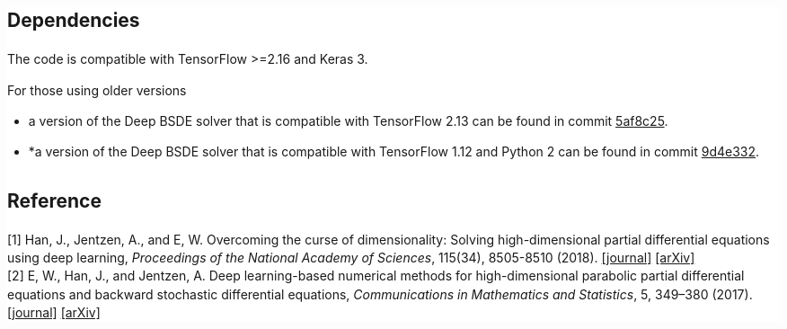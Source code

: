 ## Dependencies

The code is compatible with TensorFlow >=2.16 and Keras 3.

For those using older versions

- a version of the Deep BSDE solver that is compatible with TensorFlow 2.13 can be found in commit [5af8c25](https://github.com/frankhan91/DeepBSDE/commit/5af8c25).

- \*a version of the Deep BSDE solver that is compatible with TensorFlow 1.12 and Python 2 can be found in commit [9d4e332](https://github.com/frankhan91/DeepBSDE/commit/9d4e3329613d7a2a1f389a0d4cc652e1c4606b86).

## Reference

[1] Han, J., Jentzen, A., and E, W. Overcoming the curse of dimensionality: Solving high-dimensional partial differential equations using deep learning,
<em>Proceedings of the National Academy of Sciences</em>, 115(34), 8505-8510 (2018). [[journal]](https://doi.org/10.1073/pnas.1718942115) [[arXiv]](https://arxiv.org/abs/1707.02568) <br />
[2] E, W., Han, J., and Jentzen, A. Deep learning-based numerical methods for high-dimensional parabolic partial differential equations and backward stochastic differential equations,
<em>Communications in Mathematics and Statistics</em>, 5, 349–380 (2017).
[[journal]](https://doi.org/10.1007/s40304-017-0117-6) [[arXiv]](https://arxiv.org/abs/1706.04702)
